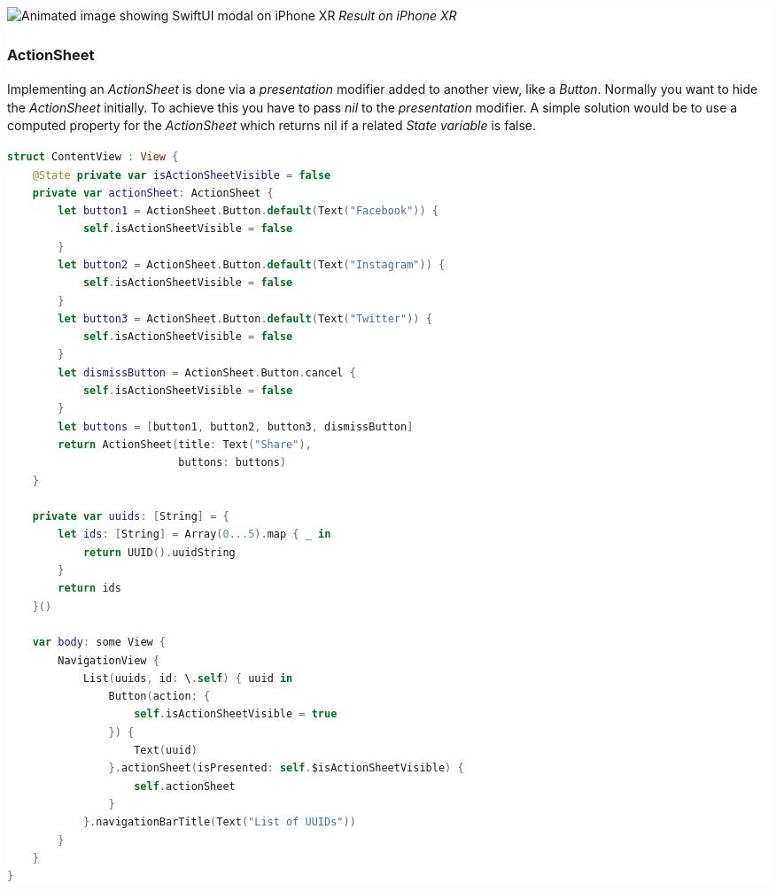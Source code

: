 ![Animated image showing SwiftUI modal on iPhone XR](swiftui-basics-modal.gif) *Result on iPhone XR*

### ActionSheet

Implementing an *ActionSheet* is done via a *presentation* modifier added to another view, like a *Button*. Normally you want to hide the *ActionSheet* initially. To achieve this you have to pass *nil* to the *presentation* modifier. A simple solution would be to use a computed property for the *ActionSheet* which returns nil if a related *State variable* is false.

```swift
struct ContentView : View {
    @State private var isActionSheetVisible = false
    private var actionSheet: ActionSheet {
        let button1 = ActionSheet.Button.default(Text("Facebook")) {
            self.isActionSheetVisible = false
        }
        let button2 = ActionSheet.Button.default(Text("Instagram")) {
            self.isActionSheetVisible = false
        }
        let button3 = ActionSheet.Button.default(Text("Twitter")) {
            self.isActionSheetVisible = false
        }
        let dismissButton = ActionSheet.Button.cancel {
            self.isActionSheetVisible = false
        }
        let buttons = [button1, button2, button3, dismissButton]
        return ActionSheet(title: Text("Share"),
                           buttons: buttons)
    }
    
    private var uuids: [String] = {
        let ids: [String] = Array(0...5).map { _ in
            return UUID().uuidString
        }
        return ids
    }()
    
    var body: some View {
        NavigationView {
            List(uuids, id: \.self) { uuid in
                Button(action: {
                    self.isActionSheetVisible = true
                }) {
                    Text(uuid)
                }.actionSheet(isPresented: self.$isActionSheetVisible) {
                    self.actionSheet
                }
            }.navigationBarTitle(Text("List of UUIDs"))
        }
    }
}
```
